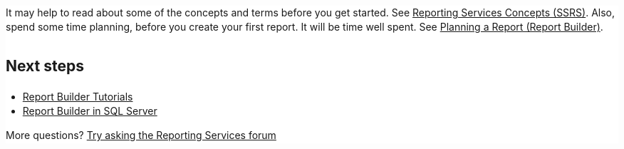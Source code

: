 It may help to read about some of the concepts and terms before you get started. See [Reporting Services Concepts (SSRS)](../reporting-services-concepts-ssrs.md). Also, spend some time planning, before you create your first report. It will be time well spent. See [Planning a Report (Report Builder)](../../reporting-services/report-design/planning-a-report-report-builder.md).

## Next steps

- [Report Builder Tutorials](../../reporting-services/report-builder-tutorials.md)
- [Report Builder in SQL Server](../../reporting-services/report-builder/report-builder-in-sql-server-2016.md)

More questions? [Try asking the Reporting Services forum](https://go.microsoft.com/fwlink/?LinkId=620231)
